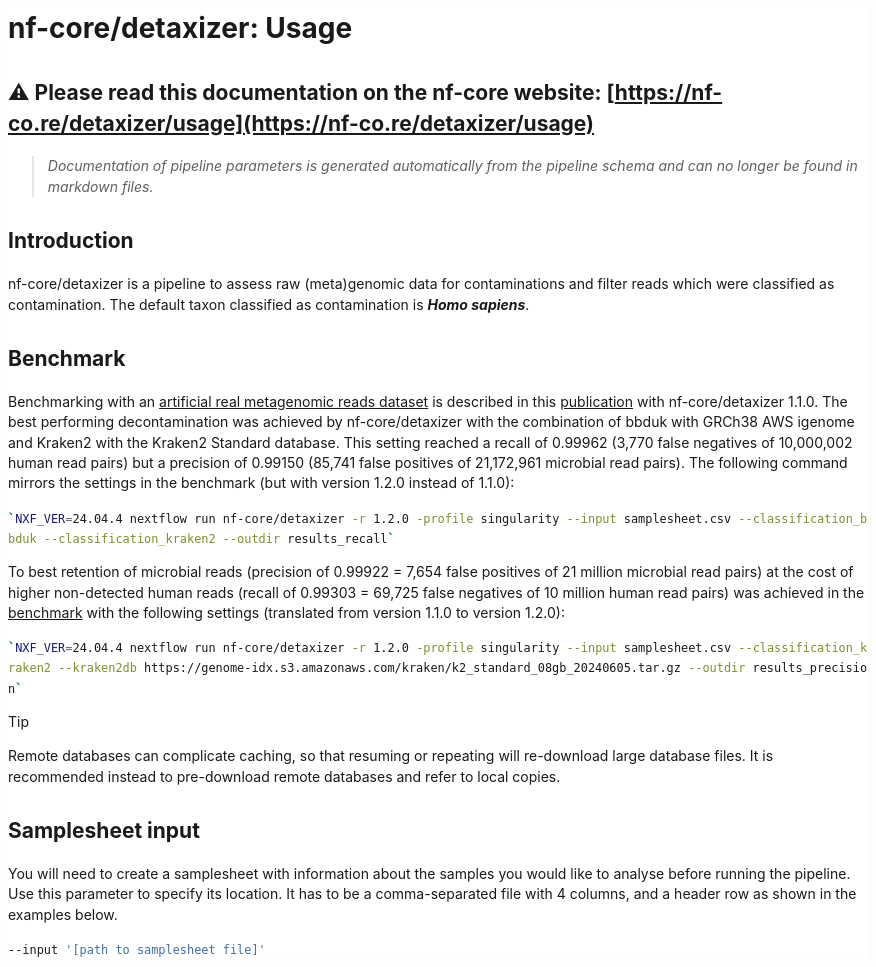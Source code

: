# nf-core/detaxizer: Usage

## :warning: Please read this documentation on the nf-core website: [https://nf-co.re/detaxizer/usage](https://nf-co.re/detaxizer/usage)

> _Documentation of pipeline parameters is generated automatically from the pipeline schema and can no longer be found in markdown files._

## Introduction

nf-core/detaxizer is a pipeline to assess raw (meta)genomic data for contaminations and filter reads which were classified as contamination. The default taxon classified as contamination is **_Homo sapiens_**.

## Benchmark

Benchmarking with an [artificial real metagenomic reads dataset](https://doi.org/10.5281/zenodo.10472795) is described in this [publication](https://doi.org/10.1101/2025.03.27.645632) with nf-core/detaxizer 1.1.0. The best performing decontamination was achieved by nf-core/detaxizer with the combination of bbduk with GRCh38 AWS igenome and Kraken2 with the Kraken2 Standard database. This setting reached a recall of 0.99962 (3,770 false negatives of 10,000,002 human read pairs) but a precision of 0.99150 (85,741 false positives of 21,172,961 microbial read pairs). The following command mirrors the settings in the benchmark (but with version 1.2.0 instead of 1.1.0):

```bash
`NXF_VER=24.04.4 nextflow run nf-core/detaxizer -r 1.2.0 -profile singularity --input samplesheet.csv --classification_bbduk --classification_kraken2 --outdir results_recall`
```

To best retention of microbial reads (precision of 0.99922 = 7,654 false positives of 21 million microbial read pairs) at the cost of higher non-detected human reads (recall of 0.99303 = 69,725 false negatives of 10 million human read pairs) was achieved in the [benchmark](https://doi.org/10.1101/2025.03.27.645632) with the following settings (translated from version 1.1.0 to version 1.2.0):

```bash
`NXF_VER=24.04.4 nextflow run nf-core/detaxizer -r 1.2.0 -profile singularity --input samplesheet.csv --classification_kraken2 --kraken2db https://genome-idx.s3.amazonaws.com/kraken/k2_standard_08gb_20240605.tar.gz --outdir results_precision`
```

> [!TIP]
> Remote databases can complicate caching, so that resuming or repeating will re-download large database files. It is recommended instead to pre-download remote databases and refer to local copies.

## Samplesheet input

You will need to create a samplesheet with information about the samples you would like to analyse before running the pipeline. Use this parameter to specify its location. It has to be a comma-separated file with 4 columns, and a header row as shown in the examples below.

```bash
--input '[path to samplesheet file]'
```
